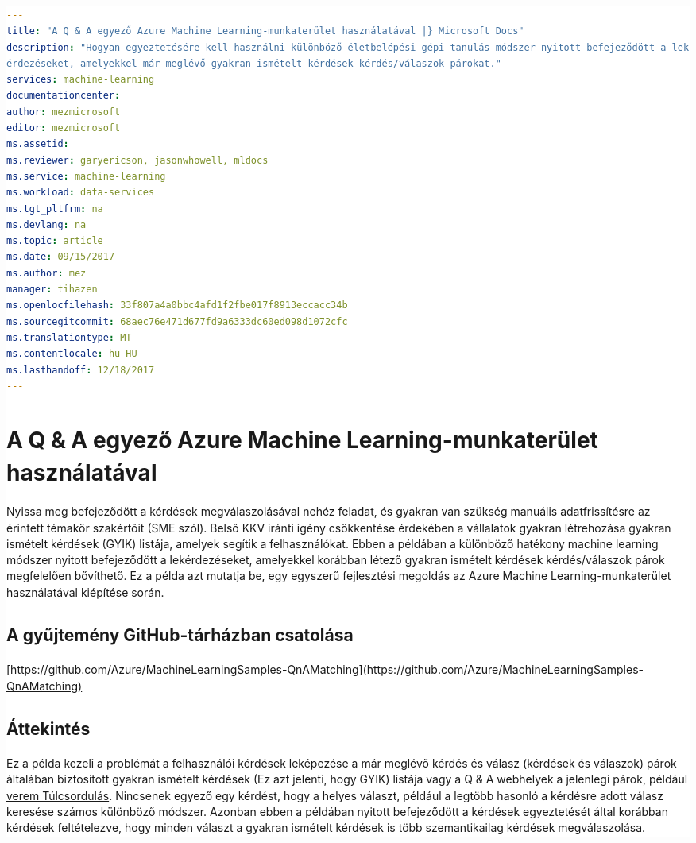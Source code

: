 ```yaml
---
title: "A Q & A egyező Azure Machine Learning-munkaterület használatával |} Microsoft Docs"
description: "Hogyan egyeztetésére kell használni különböző életbelépési gépi tanulás módszer nyitott befejeződött a lekérdezéseket, amelyekkel már meglévő gyakran ismételt kérdések kérdés/válaszok párokat."
services: machine-learning
documentationcenter: 
author: mezmicrosoft
editor: mezmicrosoft
ms.assetid: 
ms.reviewer: garyericson, jasonwhowell, mldocs
ms.service: machine-learning
ms.workload: data-services
ms.tgt_pltfrm: na
ms.devlang: na
ms.topic: article
ms.date: 09/15/2017
ms.author: mez
manager: tihazen
ms.openlocfilehash: 33f807a4a0bbc4afd1f2fbe017f8913eccacc34b
ms.sourcegitcommit: 68aec76e471d677fd9a6333dc60ed098d1072cfc
ms.translationtype: MT
ms.contentlocale: hu-HU
ms.lasthandoff: 12/18/2017
---
```

#  <a name="q--a-matching-using-azure-machine-learning-workbench"></a>A Q & A egyező Azure Machine Learning-munkaterület használatával
Nyissa meg befejeződött a kérdések megválaszolásával nehéz feladat, és gyakran van szükség manuális adatfrissítésre az érintett témakör szakértőit (SME szól). Belső KKV iránti igény csökkentése érdekében a vállalatok gyakran létrehozása gyakran ismételt kérdések (GYIK) listája, amelyek segítik a felhasználókat. Ebben a példában a különböző hatékony machine learning módszer nyitott befejeződött a lekérdezéseket, amelyekkel korábban létező gyakran ismételt kérdések kérdés/válaszok párok megfelelően bővíthető. Ez a példa azt mutatja be, egy egyszerű fejlesztési megoldás az Azure Machine Learning-munkaterület használatával kiépítése során. 

## <a name="link-to-the-gallery-github-repository"></a>A gyűjtemény GitHub-tárházban csatolása
[https://github.com/Azure/MachineLearningSamples-QnAMatching](https://github.com/Azure/MachineLearningSamples-QnAMatching)

## <a name="overview"></a>Áttekintés

Ez a példa kezeli a problémát a felhasználói kérdések leképezése a már meglévő kérdés és válasz (kérdések és válaszok) párok általában biztosított gyakran ismételt kérdések (Ez azt jelenti, hogy GYIK) listája vagy a Q & A webhelyek a jelenlegi párok, például [verem Túlcsordulás](https://stackoverflow.com/). Nincsenek egyező egy kérdést, hogy a helyes választ, például a legtöbb hasonló a kérdésre adott válasz keresése számos különböző módszer. Azonban ebben a példában nyitott befejeződött a kérdések egyeztetését által korábban kérdések feltételezve, hogy minden választ a gyakran ismételt kérdések is több szemantikailag kérdések megválaszolása.
